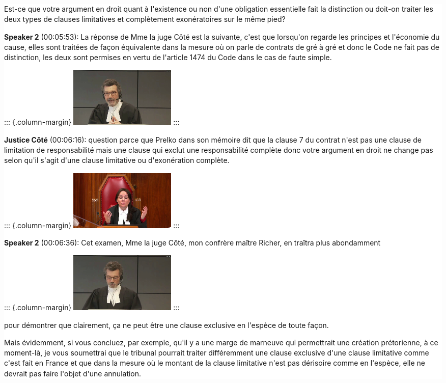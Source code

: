 Est-ce que votre argument en droit quant à l'existence ou non d'une obligation essentielle fait la distinction ou doit-on traiter les deux types de clauses limitatives et complètement exonératoires sur le même pied?

**Speaker 2** (00:05:53): La réponse de Mme la juge Côté est la suivante, c'est que lorsqu'on regarde les principes et l'économie du cause, elles sont traitées de façon équivalente dans la mesure où on parle de contrats de gré à gré et donc le Code ne fait pas de distinction, les deux sont permises en vertu de l'article 1474 du Code dans le cas de faute simple.

::: {.column-margin}
![](364.png)
:::

**Justice Côté** (00:06:16): question parce que Prelko dans son mémoire dit que la clause 7 du contrat n'est pas une clause de limitation de responsabilité mais une clause qui exclut une responsabilité complète donc votre argument en droit ne change pas selon qu'il s'agit d'une clause limitative ou d'exonération complète.

::: {.column-margin}
![](386.png)
:::

**Speaker 2** (00:06:36): Cet examen, Mme la juge Côté, mon confrère maître Richer, en traîtra plus abondamment

::: {.column-margin}
![](471.png)
:::

pour démontrer que clairement, ça ne peut être une clause exclusive en l'espèce de toute façon.

Mais évidemment, si vous concluez, par exemple, qu'il y a une marge de marneuve qui permettrait une création prétorienne, à ce moment-là, je vous soumettrai que le tribunal pourrait traiter différemment une clause exclusive d'une clause limitative comme c'est fait en France et que dans la mesure où le montant de la clause limitative n'est pas dérisoire comme en l'espèce, elle ne devrait pas faire l'objet d'une annulation.
